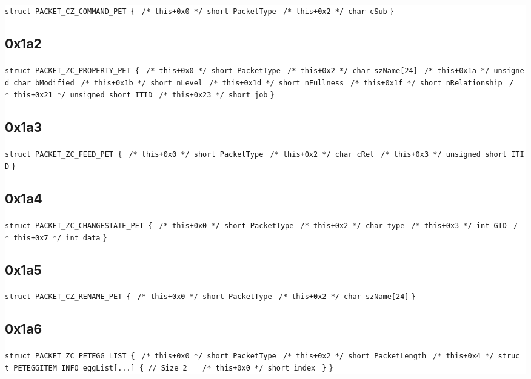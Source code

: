 `struct PACKET_CZ_COMMAND_PET {`
` /* this+0x0 */ short PacketType`
` /* this+0x2 */ char cSub`
`}`

0x1a2
-----

`struct PACKET_ZC_PROPERTY_PET {`
` /* this+0x0 */ short PacketType`
` /* this+0x2 */ char szName[24]`
` /* this+0x1a */ unsigned char bModified`
` /* this+0x1b */ short nLevel`
` /* this+0x1d */ short nFullness`
` /* this+0x1f */ short nRelationship`
` /* this+0x21 */ unsigned short ITID`
` /* this+0x23 */ short job`
`}`

0x1a3
-----

`struct PACKET_ZC_FEED_PET {`
` /* this+0x0 */ short PacketType`
` /* this+0x2 */ char cRet`
` /* this+0x3 */ unsigned short ITID`
`}`

0x1a4
-----

`struct PACKET_ZC_CHANGESTATE_PET {`
` /* this+0x0 */ short PacketType`
` /* this+0x2 */ char type`
` /* this+0x3 */ int GID`
` /* this+0x7 */ int data`
`}`

0x1a5
-----

`struct PACKET_CZ_RENAME_PET {`
` /* this+0x0 */ short PacketType`
` /* this+0x2 */ char szName[24]`
`}`

0x1a6
-----

`struct PACKET_ZC_PETEGG_LIST {`
` /* this+0x0 */ short PacketType`
` /* this+0x2 */ short PacketLength`
` /* this+0x4 */ struct PETEGGITEM_INFO eggList[...] { // Size 2`
`   /* this+0x0 */ short index`
` }`
`}`

